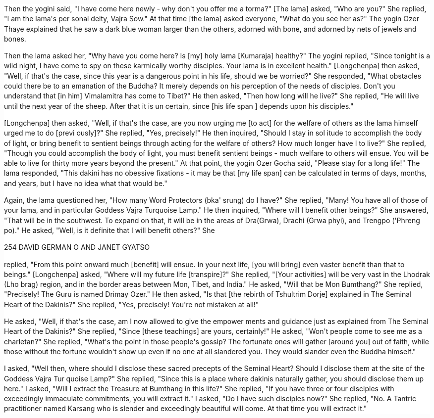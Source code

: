 Then the yogini said, "I have come here newly - why don't you offer me a  torma?" [The lama] asked, "Who are you?" She replied, "I am the lama's per sonal deity, Vajra Sow." At that time [the lama] asked everyone, "What do you  see her as?" The yogin Ozer Thaye explained that he saw a dark blue woman  larger than the others, adorned with bone, and adorned by nets of jewels and  bones.  

Then the lama asked her, "Why have you come here? Is [my] holy lama  [Kumaraja] healthy?" The yogini replied, "Since tonight is a wild night, I have  come to spy on these karmically worthy disciples. Your lama is in excellent  health." [Longchenpa] then asked, "Well, if that's the case, since this year is a  dangerous point in his life, should we be worried?" She responded, "What  obstacles could there be to an emanation of the Buddha? It merely depends on  his perception of the needs of disciples. Don't you understand that [in him]  Vimalamitra has come to Tibet?" He then asked, "Then how long will he live?"  She replied, "He will live until the next year of the sheep. After that it is un certain, since [his life span ] depends upon his disciples."  

[Longchenpa] then asked, "Well, if that's the case, are you now urging me  [to act] for the welfare of others as the lama himself urged me to do [previ ously]?" She replied, "Yes, precisely!" He then inquired, "Should I stay in sol itude to accomplish the body of light, or bring benefit to sentient beings  through acting for the welfare of others? How much longer have I to live?" She  replied, "Though you could accomplish the body of light, you must benefit  sentient beings - much welfare to others will ensue. You will be able to live  for thirty more years beyond the present." At that point, the yogin Ozer Gocha  said, "Please stay for a long life!" The lama responded, "This dakini has no  obessive fixations - it may be that [my life span] can be calculated in terms of  days, months, and years, but I have no idea what that would be."  

Again, the lama questioned her, "How many Word Protectors (bka' srung)  do I have?" She replied, "Many! You have all of those of your lama, and in  particular Goddess Vajra Turquoise Lamp." He then inquired, "Where will I  benefit other beings?" She answered, "That will be in the southwest. To expand  on that, it will be in the areas of Dra(Grwa), Drachi (Grwa phyi), and Trengpo  ('Phreng po)." He asked, "Well, is it definite that I will benefit others?" She 

254 DAVID GERMAN O AND JANET GYATSO  

replied, "From this point onward much [benefit] will ensue. In your next life,  [you will bring] even vaster benefit than that to beings." [Longchenpa] asked,  "Where will my future life [transpire]?" She replied, "[Your activities] will be  very vast in the Lhodrak (Lho brag) region, and in the border areas between  Mon, Tibet, and India." He asked, "Will that be Mon Bumthang?" She replied,  "Precisely! The Guru is named Drimay Ozer." He then asked, "Is that [the  rebirth of Tshultrim Dorje] explained in The Seminal Heart of the Dakinis?" She  replied, "Yes, precisely! You're not mistaken at all!"  

He asked, "Well, if that's the case, am I now allowed to give the empower ments and guidance just as explained from The Seminal Heart of the Dakinis?"  She replied, "Since [these teachings] are yours, certainly!" He asked, "Won't  people come to see me as a charletan?" She replied, "What's the point in those  people's gossip? The fortunate ones will gather [around you] out of faith, while  those without the fortune wouldn't show up even if no one at all slandered  you. They would slander even the Buddha himself."  

I asked, "Well then, where should I disclose these sacred precepts of the  Seminal Heart? Should I disclose them at the site of the Goddess Vajra Tur quoise Lamp?" She replied, "Since this is a place where dakinis naturally gather,  you should disclose them up here." I asked, "Will I extract the Treasure at  Bumthang in this life?" She replied, "If you have three or four disciples with  exceedingly immaculate commitments, you will extract it." I asked, "Do I have  such disciples now?" She replied, "No. A Tantric practitioner named Karsang  who is slender and exceedingly beautiful will come. At that time you will  extract it."  
